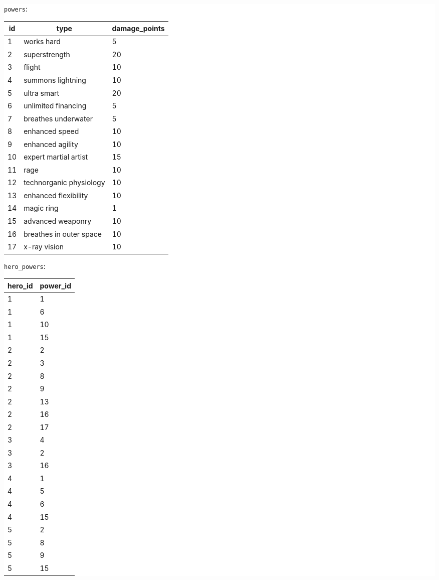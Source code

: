 `powers`:

id |type                   |damage_points|
---|-----------------------|-------------|
1  |works hard             |5            |
2  |superstrength          |20           |
3  |flight                 |10           |
4  |summons lightning      |10           |
5  |ultra smart            |20           |
6  |unlimited financing    |5            |
7  |breathes underwater    |5            |
8  |enhanced speed         |10           |
9  |enhanced agility       |10           |
10 |expert martial artist  |15           |
11 |rage                   |10           |
12 |technorganic physiology|10           |
13 |enhanced flexibility   |10           |
14 |magic ring             |1            |
15 |advanced weaponry      |10           |
16 |breathes in outer space|10           |
17 |x-ray vision           |10           |


`hero_powers`:

|hero_id|power_id
|-------|--------
|1      |1
|1      |6
|1      |10
|1      |15
|2      |2
|2      |3
|2      |8
|2      |9
|2      |13
|2      |16
|2      |17
|3      |4
|3      |2
|3      |16
|4      |1
|4      |5
|4      |6
|4      |15
|5      |2
|5      |8
|5      |9
|5      |15